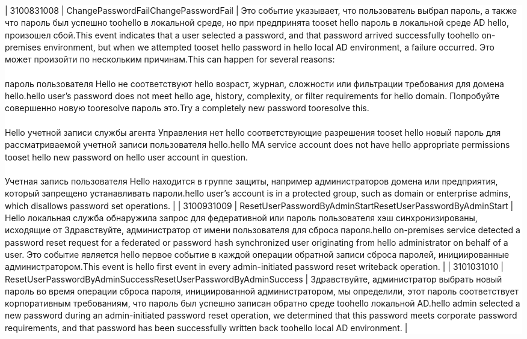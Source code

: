 | <span data-ttu-id="61280-367">31008</span><span class="sxs-lookup"><span data-stu-id="61280-367">31008</span></span> | <span data-ttu-id="61280-368">ChangePasswordFail</span><span class="sxs-lookup"><span data-stu-id="61280-368">ChangePasswordFail</span></span> | <span data-ttu-id="61280-369">Это событие указывает, что пользователь выбрал пароль, а также что пароль был успешно toohello в локальной среде, но при предпринята tooset hello пароль в локальной среде AD hello, произошел сбой.</span><span class="sxs-lookup"><span data-stu-id="61280-369">This event indicates that a user selected a password, and that password arrived successfully toohello on-premises environment, but when we attempted tooset hello password in hello local AD environment, a failure occurred.</span></span> <span data-ttu-id="61280-370">Это может произойти по нескольким причинам.</span><span class="sxs-lookup"><span data-stu-id="61280-370">This can happen for several reasons:</span></span> <br> <br> <span data-ttu-id="61280-371">пароль пользователя Hello не соответствуют hello возраст, журнал, сложности или фильтрации требования для домена hello.</span><span class="sxs-lookup"><span data-stu-id="61280-371">hello user’s password does not meet hello age, history, complexity, or filter requirements for hello domain.</span></span> <span data-ttu-id="61280-372">Попробуйте совершенно новую tooresolve пароль это.</span><span class="sxs-lookup"><span data-stu-id="61280-372">Try a completely new password tooresolve this.</span></span> <br> <br> <span data-ttu-id="61280-373">Hello учетной записи службы агента Управления нет hello соответствующие разрешения tooset hello новый пароль для рассматриваемой учетной записи пользователя hello.</span><span class="sxs-lookup"><span data-stu-id="61280-373">hello MA service account does not have hello appropriate permissions tooset hello new password on hello user account in question.</span></span> <br> <br> <span data-ttu-id="61280-374">Учетная запись пользователя Hello находится в группе защиты, например администраторов домена или предприятия, который запрещено устанавливать пароли.</span><span class="sxs-lookup"><span data-stu-id="61280-374">hello user’s account is in a protected group, such as domain or enterprise admins, which disallows password set operations.</span></span> |
| <span data-ttu-id="61280-375">31009</span><span class="sxs-lookup"><span data-stu-id="61280-375">31009</span></span> | <span data-ttu-id="61280-376">ResetUserPasswordByAdminStart</span><span class="sxs-lookup"><span data-stu-id="61280-376">ResetUserPasswordByAdminStart</span></span> | <span data-ttu-id="61280-377">Hello локальная служба обнаружила запрос для федеративной или пароль пользователя хэш синхронизированы, исходящие от Здравствуйте, администратор от имени пользователя для сброса пароля.</span><span class="sxs-lookup"><span data-stu-id="61280-377">hello on-premises service detected a password reset request for a federated or password hash synchronized user originating from hello administrator on behalf of a user.</span></span> <span data-ttu-id="61280-378">Это событие является hello первое событие в каждой операции обратной записи сброса паролей, инициированные администратором.</span><span class="sxs-lookup"><span data-stu-id="61280-378">This event is hello first event in every admin-initiated password reset writeback operation.</span></span> |
| <span data-ttu-id="61280-379">31010</span><span class="sxs-lookup"><span data-stu-id="61280-379">31010</span></span> | <span data-ttu-id="61280-380">ResetUserPasswordByAdminSuccess</span><span class="sxs-lookup"><span data-stu-id="61280-380">ResetUserPasswordByAdminSuccess</span></span> | <span data-ttu-id="61280-381">Здравствуйте, администратор выбрать новый пароль во время операции сброса пароля, инициированной администратором, мы определили, этот пароль соответствует корпоративным требованиям, что пароль был успешно записан обратно среде toohello локальной AD.</span><span class="sxs-lookup"><span data-stu-id="61280-381">hello admin selected a new password during an admin-initiated password reset operation, we determined that this password meets corporate password requirements, and that password has been successfully written back toohello local AD environment.</span></span> |